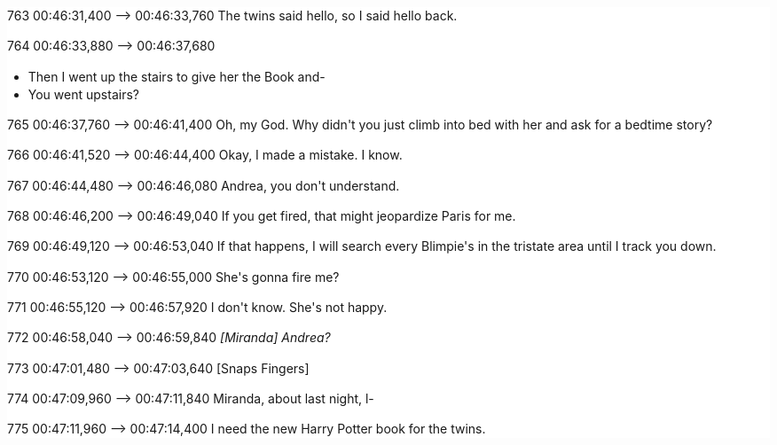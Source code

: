 763
00:46:31,400 --> 00:46:33,760
The twins said hello,
so I said hello back.

764
00:46:33,880 --> 00:46:37,680
- Then I went up the stairs
to give her the Book and-
- You went upstairs?

765
00:46:37,760 --> 00:46:41,400
Oh, my God. Why didn't you just climb into bed
with her and ask for a bedtime story?

766
00:46:41,520 --> 00:46:44,400
Okay, I made a mistake. I know.

767
00:46:44,480 --> 00:46:46,080
Andrea, you don't understand.

768
00:46:46,200 --> 00:46:49,040
If you get fired,
that might jeopardize Paris for me.

769
00:46:49,120 --> 00:46:53,040
If that happens, I will search every Blimpie's
in the tristate area until I track you down.

770
00:46:53,120 --> 00:46:55,000
She's gonna fire me?

771
00:46:55,120 --> 00:46:57,920
I don't know. She's not happy.

772
00:46:58,040 --> 00:46:59,840
<i>[Miranda]
Andrea?</i>

773
00:47:01,480 --> 00:47:03,640
[Snaps Fingers]

774
00:47:09,960 --> 00:47:11,840
Miranda, about last night, l-

775
00:47:11,960 --> 00:47:14,400
I need the new Harry Potter book
for the twins.
